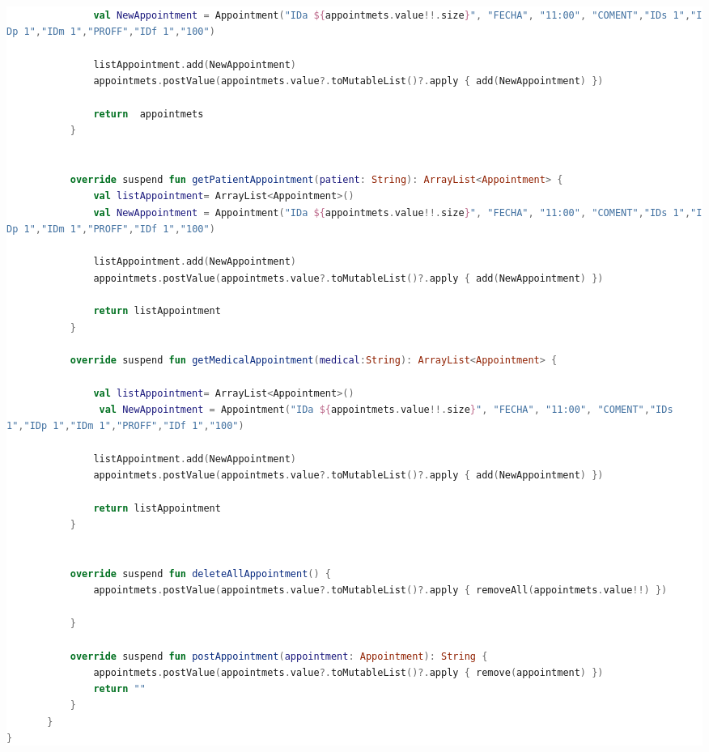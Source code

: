  ```kotlin
                val NewAppointment = Appointment("IDa ${appointmets.value!!.size}", "FECHA", "11:00", "COMENT","IDs 1","IDp 1","IDm 1","PROFF","IDf 1","100")

                listAppointment.add(NewAppointment)
                appointmets.postValue(appointmets.value?.toMutableList()?.apply { add(NewAppointment) })

                return  appointmets
            }


            override suspend fun getPatientAppointment(patient: String): ArrayList<Appointment> {
                val listAppointment= ArrayList<Appointment>()
                val NewAppointment = Appointment("IDa ${appointmets.value!!.size}", "FECHA", "11:00", "COMENT","IDs 1","IDp 1","IDm 1","PROFF","IDf 1","100")

                listAppointment.add(NewAppointment)
                appointmets.postValue(appointmets.value?.toMutableList()?.apply { add(NewAppointment) })

                return listAppointment
            }

            override suspend fun getMedicalAppointment(medical:String): ArrayList<Appointment> {

                val listAppointment= ArrayList<Appointment>()
                 val NewAppointment = Appointment("IDa ${appointmets.value!!.size}", "FECHA", "11:00", "COMENT","IDs 1","IDp 1","IDm 1","PROFF","IDf 1","100")

                listAppointment.add(NewAppointment)
                appointmets.postValue(appointmets.value?.toMutableList()?.apply { add(NewAppointment) })

                return listAppointment
            }


            override suspend fun deleteAllAppointment() {
                appointmets.postValue(appointmets.value?.toMutableList()?.apply { removeAll(appointmets.value!!) })

            }

            override suspend fun postAppointment(appointment: Appointment): String {
                appointmets.postValue(appointmets.value?.toMutableList()?.apply { remove(appointment) })
                return ""
            }
        }
 }
 ```
